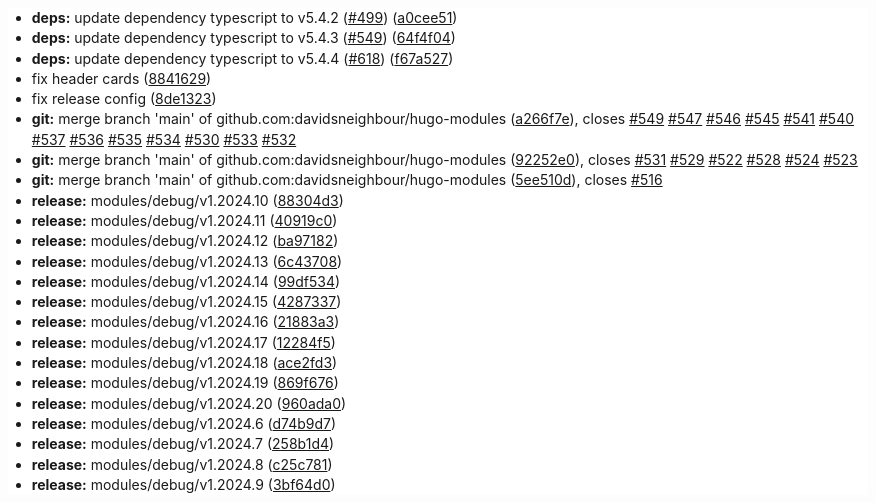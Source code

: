 * **deps:** update dependency typescript to v5.4.2 ([#499](https://github.com/davidsneighbour/hugo-modules/issues/499)) ([a0cee51](https://github.com/davidsneighbour/hugo-modules/commit/a0cee517780c29518447af2554bb206d0e7a4054))
* **deps:** update dependency typescript to v5.4.3 ([#549](https://github.com/davidsneighbour/hugo-modules/issues/549)) ([64f4f04](https://github.com/davidsneighbour/hugo-modules/commit/64f4f04d96efe76ce3d6335c15096c369163e96b))
* **deps:** update dependency typescript to v5.4.4 ([#618](https://github.com/davidsneighbour/hugo-modules/issues/618)) ([f67a527](https://github.com/davidsneighbour/hugo-modules/commit/f67a527bb97c4d6fcfc56c5161c55b2d637935d1))
* fix header cards ([8841629](https://github.com/davidsneighbour/hugo-modules/commit/88416295df48d8b975f8552271605eaee2851b6a))
* fix release config ([8de1323](https://github.com/davidsneighbour/hugo-modules/commit/8de1323a3877319097a86e27adf6a6047fbde193))
* **git:** merge branch 'main' of github.com:davidsneighbour/hugo-modules ([a266f7e](https://github.com/davidsneighbour/hugo-modules/commit/a266f7e20996c72596cda8fe1608a45e92365b82)), closes [#549](https://github.com/davidsneighbour/hugo-modules/issues/549) [#547](https://github.com/davidsneighbour/hugo-modules/issues/547) [#546](https://github.com/davidsneighbour/hugo-modules/issues/546) [#545](https://github.com/davidsneighbour/hugo-modules/issues/545) [#541](https://github.com/davidsneighbour/hugo-modules/issues/541) [#540](https://github.com/davidsneighbour/hugo-modules/issues/540) [#537](https://github.com/davidsneighbour/hugo-modules/issues/537) [#536](https://github.com/davidsneighbour/hugo-modules/issues/536) [#535](https://github.com/davidsneighbour/hugo-modules/issues/535) [#534](https://github.com/davidsneighbour/hugo-modules/issues/534) [#530](https://github.com/davidsneighbour/hugo-modules/issues/530) [#533](https://github.com/davidsneighbour/hugo-modules/issues/533) [#532](https://github.com/davidsneighbour/hugo-modules/issues/532)
* **git:** merge branch 'main' of github.com:davidsneighbour/hugo-modules ([92252e0](https://github.com/davidsneighbour/hugo-modules/commit/92252e009081d7463a6ac51f9de1a70429f4da90)), closes [#531](https://github.com/davidsneighbour/hugo-modules/issues/531) [#529](https://github.com/davidsneighbour/hugo-modules/issues/529) [#522](https://github.com/davidsneighbour/hugo-modules/issues/522) [#528](https://github.com/davidsneighbour/hugo-modules/issues/528) [#524](https://github.com/davidsneighbour/hugo-modules/issues/524) [#523](https://github.com/davidsneighbour/hugo-modules/issues/523)
* **git:** merge branch 'main' of github.com:davidsneighbour/hugo-modules ([5ee510d](https://github.com/davidsneighbour/hugo-modules/commit/5ee510d07afa9741e6e4a990f91c2487927d8c07)), closes [#516](https://github.com/davidsneighbour/hugo-modules/issues/516)
* **release:** modules/debug/v1.2024.10 ([88304d3](https://github.com/davidsneighbour/hugo-modules/commit/88304d3e7f27cc7078df953781ce80abecec7521))
* **release:** modules/debug/v1.2024.11 ([40919c0](https://github.com/davidsneighbour/hugo-modules/commit/40919c02f87e0171be887f8d6c6ce9c3fedf62e0))
* **release:** modules/debug/v1.2024.12 ([ba97182](https://github.com/davidsneighbour/hugo-modules/commit/ba97182b06714119c166eb170a7abd2343f9fa1d))
* **release:** modules/debug/v1.2024.13 ([6c43708](https://github.com/davidsneighbour/hugo-modules/commit/6c43708cacab924a0ccd8cc0713276e727bc7e08))
* **release:** modules/debug/v1.2024.14 ([99df534](https://github.com/davidsneighbour/hugo-modules/commit/99df534e64e125596a3e3685a7d5c05d65ceff91))
* **release:** modules/debug/v1.2024.15 ([4287337](https://github.com/davidsneighbour/hugo-modules/commit/42873377820bce4135795da10f2c4e696d975262))
* **release:** modules/debug/v1.2024.16 ([21883a3](https://github.com/davidsneighbour/hugo-modules/commit/21883a34212777f74bd87fe222e8897e60ae5c8e))
* **release:** modules/debug/v1.2024.17 ([12284f5](https://github.com/davidsneighbour/hugo-modules/commit/12284f552b9683a42f021e1f0ed26d8e2179b410))
* **release:** modules/debug/v1.2024.18 ([ace2fd3](https://github.com/davidsneighbour/hugo-modules/commit/ace2fd37044bb36d04d719fb36e81c6603c5a2d3))
* **release:** modules/debug/v1.2024.19 ([869f676](https://github.com/davidsneighbour/hugo-modules/commit/869f676339524493ba0114afdb54148803db0a49))
* **release:** modules/debug/v1.2024.20 ([960ada0](https://github.com/davidsneighbour/hugo-modules/commit/960ada08fdb4b333eca84f2415facaf5c3b46d54))
* **release:** modules/debug/v1.2024.6 ([d74b9d7](https://github.com/davidsneighbour/hugo-modules/commit/d74b9d76fb12a2ece1cfa00bef1db8440a7d0673))
* **release:** modules/debug/v1.2024.7 ([258b1d4](https://github.com/davidsneighbour/hugo-modules/commit/258b1d4e5bdd95cc201fb745a8b6a6c06368b061))
* **release:** modules/debug/v1.2024.8 ([c25c781](https://github.com/davidsneighbour/hugo-modules/commit/c25c7812c842c27481e7a14f49ce596d89852e02))
* **release:** modules/debug/v1.2024.9 ([3bf64d0](https://github.com/davidsneighbour/hugo-modules/commit/3bf64d019171a17b8220a0ff2b5e7944061c8135))